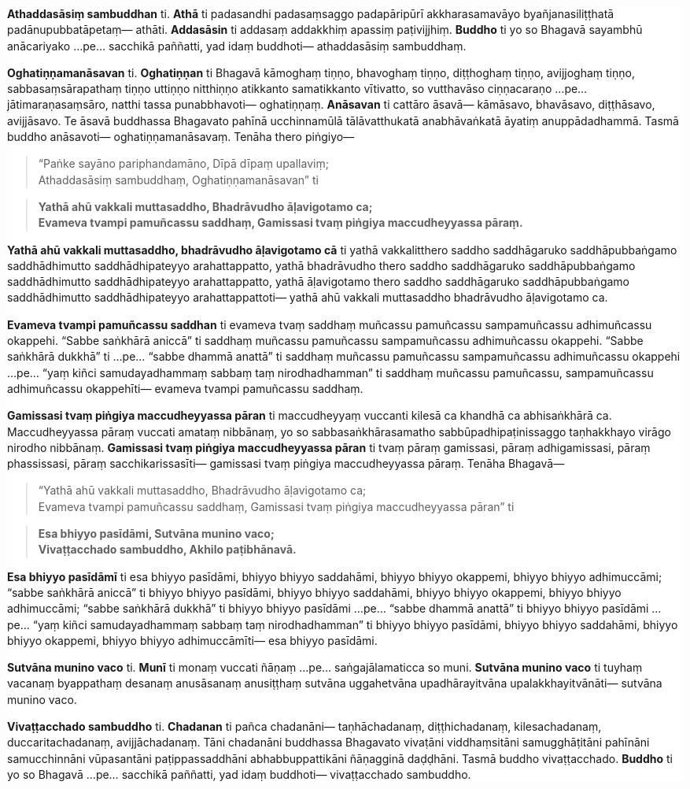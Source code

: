 **Athaddasāsiṃ sambuddhan** ti. **Athā** ti padasandhi padasaṃsaggo padapāripūrī akkharasamavāyo byañjanasiliṭṭhatā padānupubbatāpetaṃ— athāti. **Addasāsin** ti addasaṃ addakkhiṃ apassiṃ paṭivijjhiṃ. **Buddho** ti yo so Bhagavā sayambhū anācariyako …pe… sacchikā paññatti, yad idaṃ buddhoti— athaddasāsiṃ sambuddhaṃ.

**Oghatiṇṇamanāsavan** ti. **Oghatiṇṇan** ti Bhagavā kāmoghaṃ tiṇṇo, bhavoghaṃ tiṇṇo, diṭṭhoghaṃ tiṇṇo, avijjoghaṃ tiṇṇo, sabbasaṃsārapathaṃ tiṇṇo uttiṇṇo nitthiṇṇo atikkanto samatikkanto vītivatto, so vutthavāso ciṇṇacaraṇo …pe… jātimaraṇasaṃsāro, natthi tassa punabbhavoti— oghatiṇṇaṃ. **Anāsavan** ti cattāro āsavā— kāmāsavo, bhavāsavo, diṭṭhāsavo, avijjāsavo. Te āsavā buddhassa Bhagavato pahīnā ucchinnamūlā tālāvatthukatā anabhāvaṅkatā āyatiṃ anuppādadhammā. Tasmā buddho anāsavoti— oghatiṇṇamanāsavaṃ. Tenāha thero piṅgiyo—

> “Paṅke sayāno pariphandamāno, Dīpā dīpaṃ upallaviṃ;  
> Athaddasāsiṃ sambuddhaṃ, Oghatiṇṇamanāsavan” ti

> **Yathā ahū vakkali muttasaddho, Bhadrāvudho āḷavigotamo ca;**  
> **Evameva tvampi pamuñcassu saddhaṃ, Gamissasi tvaṃ piṅgiya maccudheyyassa pāraṃ.**

**Yathā ahū vakkali muttasaddho, bhadrāvudho āḷavigotamo cā** ti yathā vakkalitthero saddho saddhāgaruko saddhāpubbaṅgamo saddhādhimutto saddhādhipateyyo arahattappatto, yathā bhadrāvudho thero saddho saddhāgaruko saddhāpubbaṅgamo saddhādhimutto saddhādhipateyyo arahattappatto, yathā āḷavigotamo thero saddho saddhāgaruko saddhāpubbaṅgamo saddhādhimutto saddhādhipateyyo arahattappattoti— yathā ahū vakkali muttasaddho bhadrāvudho āḷavigotamo ca.

**Evameva tvampi pamuñcassu saddhan** ti evameva tvaṃ saddhaṃ muñcassu pamuñcassu sampamuñcassu adhimuñcassu okappehi. “Sabbe saṅkhārā aniccā” ti saddhaṃ muñcassu pamuñcassu sampamuñcassu adhimuñcassu okappehi. “Sabbe saṅkhārā dukkhā” ti …pe… “sabbe dhammā anattā” ti saddhaṃ muñcassu pamuñcassu sampamuñcassu adhimuñcassu okappehi …pe… “yaṃ kiñci samudayadhammaṃ sabbaṃ taṃ nirodhadhamman” ti saddhaṃ muñcassu pamuñcassu, sampamuñcassu adhimuñcassu okappehīti— evameva tvampi pamuñcassu saddhaṃ.

**Gamissasi tvaṃ piṅgiya maccudheyyassa pāran** ti maccudheyyaṃ vuccanti kilesā ca khandhā ca abhisaṅkhārā ca. Maccudheyyassa pāraṃ vuccati amataṃ nibbānaṃ, yo so sabbasaṅkhārasamatho sabbūpadhipaṭinissaggo taṇhakkhayo virāgo nirodho nibbānaṃ. **Gamissasi tvaṃ piṅgiya maccudheyyassa pāran** ti tvaṃ pāraṃ gamissasi, pāraṃ adhigamissasi, pāraṃ phassissasi, pāraṃ sacchikarissasīti— gamissasi tvaṃ piṅgiya maccudheyyassa pāraṃ. Tenāha Bhagavā—

> “Yathā ahū vakkali muttasaddho, Bhadrāvudho āḷavigotamo ca;  
> Evameva tvampi pamuñcassu saddhaṃ, Gamissasi tvaṃ piṅgiya maccudheyyassa pāran” ti

> **Esa bhiyyo pasīdāmi, Sutvāna munino vaco;**  
> **Vivaṭṭacchado sambuddho, Akhilo paṭibhānavā.**

**Esa bhiyyo pasīdāmī** ti esa bhiyyo pasīdāmi, bhiyyo bhiyyo saddahāmi, bhiyyo bhiyyo okappemi, bhiyyo bhiyyo adhimuccāmi; “sabbe saṅkhārā aniccā” ti bhiyyo bhiyyo pasīdāmi, bhiyyo bhiyyo saddahāmi, bhiyyo bhiyyo okappemi, bhiyyo bhiyyo adhimuccāmi; “sabbe saṅkhārā dukkhā” ti bhiyyo bhiyyo pasīdāmi …pe… “sabbe dhammā anattā” ti bhiyyo bhiyyo pasīdāmi …pe… “yaṃ kiñci samudayadhammaṃ sabbaṃ taṃ nirodhadhamman” ti bhiyyo bhiyyo pasīdāmi, bhiyyo bhiyyo saddahāmi, bhiyyo bhiyyo okappemi, bhiyyo bhiyyo adhimuccāmīti— esa bhiyyo pasīdāmi.

**Sutvāna munino vaco** ti. **Munī** ti monaṃ vuccati ñāṇaṃ …pe… saṅgajālamaticca so muni. **Sutvāna munino vaco** ti tuyhaṃ vacanaṃ byappathaṃ desanaṃ anusāsanaṃ anusiṭṭhaṃ sutvāna uggahetvāna upadhārayitvāna upalakkhayitvānāti— sutvāna munino vaco.

**Vivaṭṭacchado sambuddho** ti. **Chadanan** ti pañca chadanāni— taṇhāchadanaṃ, diṭṭhichadanaṃ, kilesachadanaṃ, duccaritachadanaṃ, avijjāchadanaṃ. Tāni chadanāni buddhassa Bhagavato vivaṭāni viddhaṃsitāni samugghāṭitāni pahīnāni samucchinnāni vūpasantāni paṭippassaddhāni abhabbuppattikāni ñāṇagginā daḍḍhāni. Tasmā buddho vivaṭṭacchado. **Buddho** ti yo so Bhagavā …pe… sacchikā paññatti, yad idaṃ buddhoti— vivaṭṭacchado sambuddho.

